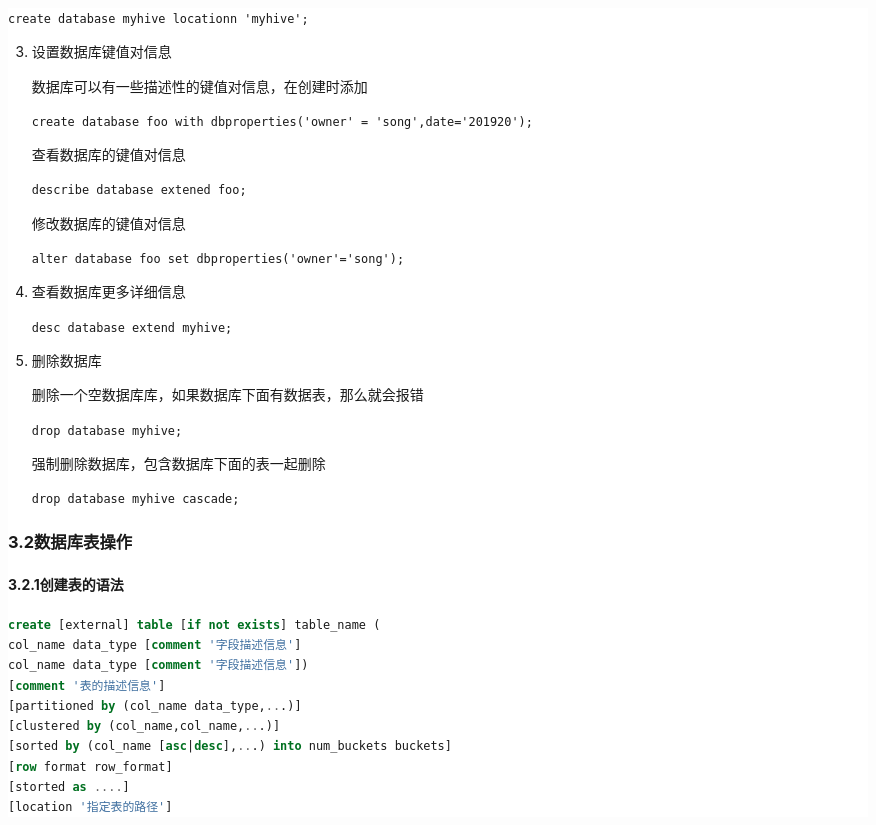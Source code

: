   ```
   create database myhive locationn 'myhive';
   ```

3. 设置数据库键值对信息

   数据库可以有一些描述性的键值对信息，在创建时添加

   ```
   create database foo with dbproperties('owner' = 'song',date='201920');
   ```

   查看数据库的键值对信息

   ```
   describe database extened foo;
   ```

   修改数据库的键值对信息

   ```
   alter database foo set dbproperties('owner'='song');
   ```

4. 查看数据库更多详细信息

   ```
   desc database extend myhive;
   ```

5. 删除数据库

   删除一个空数据库库，如果数据库下面有数据表，那么就会报错

   ```
   drop database myhive;
   ```

   强制删除数据库，包含数据库下面的表一起删除

   ```
   drop database myhive cascade;
   ```

### 3.2数据库表操作

#### 3.2.1创建表的语法

```sql
create [external] table [if not exists] table_name (
col_name data_type [comment '字段描述信息']
col_name data_type [comment '字段描述信息'])
[comment '表的描述信息']
[partitioned by (col_name data_type,...)]
[clustered by (col_name,col_name,...)]
[sorted by (col_name [asc|desc],...) into num_buckets buckets]
[row format row_format]
[storted as ....]
[location '指定表的路径']
```
